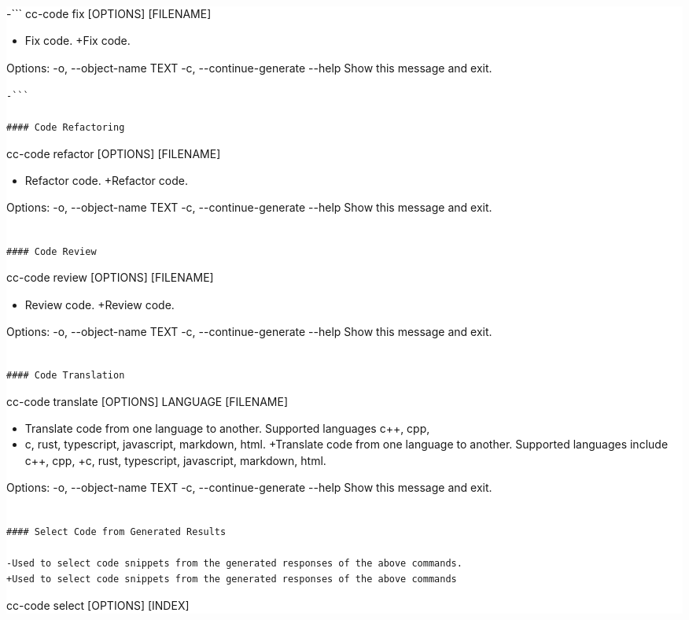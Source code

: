  ```
 
 ```
-```
 cc-code fix [OPTIONS] [FILENAME]
 
-  Fix code.
+Fix code.
 
 Options:
   -o, --object-name TEXT
   -c, --continue-generate
   --help                   Show this message and exit.
 ```
-```
 
 #### Code Refactoring
 
 ```
 cc-code refactor [OPTIONS] [FILENAME]
 
-  Refactor code.
+Refactor code.
 
 Options:
   -o, --object-name TEXT
   -c, --continue-generate
   --help                   Show this message and exit.
 ```
 
 #### Code Review
 
 ```
 cc-code review [OPTIONS] [FILENAME]
 
-  Review code.
+Review code.
 
 Options:
   -o, --object-name TEXT
   -c, --continue-generate
   --help                   Show this message and exit.
 ```
 
 #### Code Translation
 
 ```
 cc-code translate [OPTIONS] LANGUAGE [FILENAME]
 
-  Translate code from one language to another. Supported languages  c++, cpp,
-  c, rust, typescript, javascript, markdown, html.
+Translate code from one language to another. Supported languages include c++, cpp,
+c, rust, typescript, javascript, markdown, html.
 
 Options:
   -o, --object-name TEXT
   -c, --continue-generate
   --help                   Show this message and exit.
 ```
 
 #### Select Code from Generated Results
 
-Used to select code snippets from the generated responses of the above commands.
+Used to select code snippets from the generated responses of the above commands
 
 ```
 cc-code select [OPTIONS] [INDEX]
 